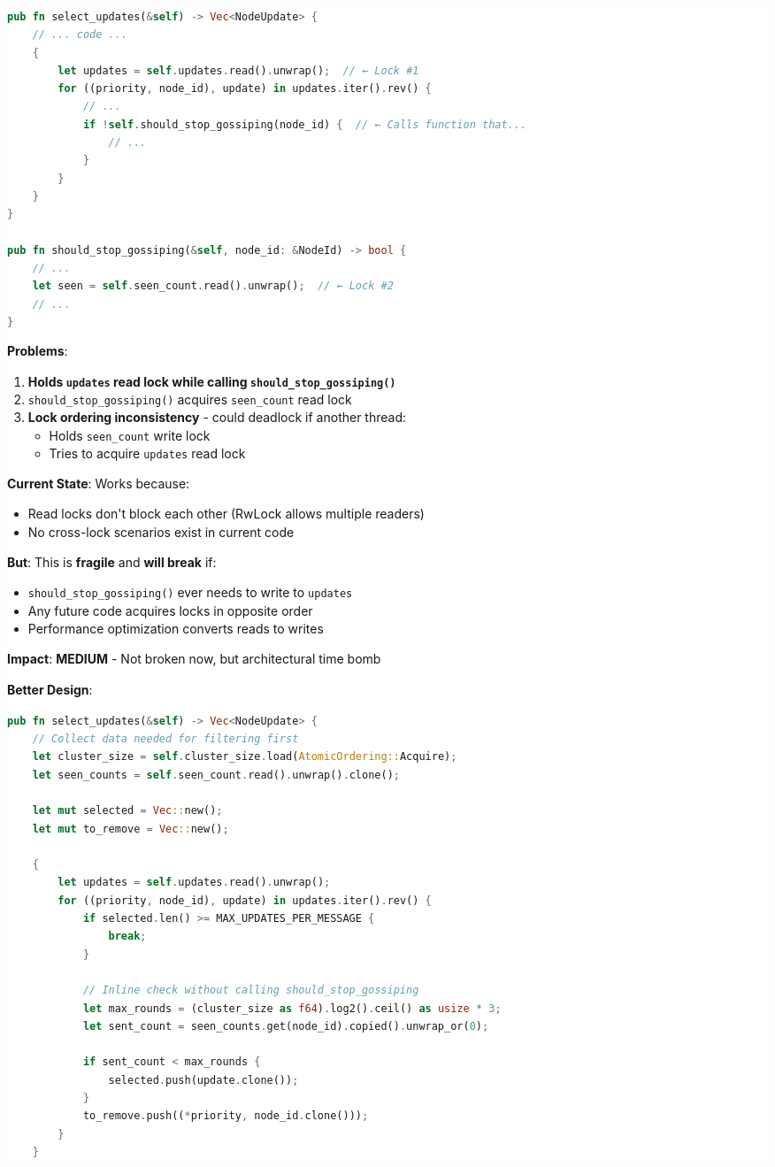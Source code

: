 ```rust
pub fn select_updates(&self) -> Vec<NodeUpdate> {
    // ... code ...
    {
        let updates = self.updates.read().unwrap();  // ← Lock #1
        for ((priority, node_id), update) in updates.iter().rev() {
            // ...
            if !self.should_stop_gossiping(node_id) {  // ← Calls function that...
                // ...
            }
        }
    }
}

pub fn should_stop_gossiping(&self, node_id: &NodeId) -> bool {
    // ...
    let seen = self.seen_count.read().unwrap();  // ← Lock #2
    // ...
}
```

**Problems**:
1. **Holds `updates` read lock while calling `should_stop_gossiping()`**
2. `should_stop_gossiping()` acquires `seen_count` read lock
3. **Lock ordering inconsistency** - could deadlock if another thread:
   - Holds `seen_count` write lock
   - Tries to acquire `updates` read lock

**Current State**: Works because:
- Read locks don't block each other (RwLock allows multiple readers)
- No cross-lock scenarios exist in current code

**But**: This is **fragile** and **will break** if:
- `should_stop_gossiping()` ever needs to write to `updates`
- Any future code acquires locks in opposite order
- Performance optimization converts reads to writes

**Impact**: **MEDIUM** - Not broken now, but architectural time bomb

**Better Design**:
```rust
pub fn select_updates(&self) -> Vec<NodeUpdate> {
    // Collect data needed for filtering first
    let cluster_size = self.cluster_size.load(AtomicOrdering::Acquire);
    let seen_counts = self.seen_count.read().unwrap().clone();
    
    let mut selected = Vec::new();
    let mut to_remove = Vec::new();

    {
        let updates = self.updates.read().unwrap();
        for ((priority, node_id), update) in updates.iter().rev() {
            if selected.len() >= MAX_UPDATES_PER_MESSAGE {
                break;
            }

            // Inline check without calling should_stop_gossiping
            let max_rounds = (cluster_size as f64).log2().ceil() as usize * 3;
            let sent_count = seen_counts.get(node_id).copied().unwrap_or(0);
            
            if sent_count < max_rounds {
                selected.push(update.clone());
            }
            to_remove.push((*priority, node_id.clone()));
        }
    }
```
